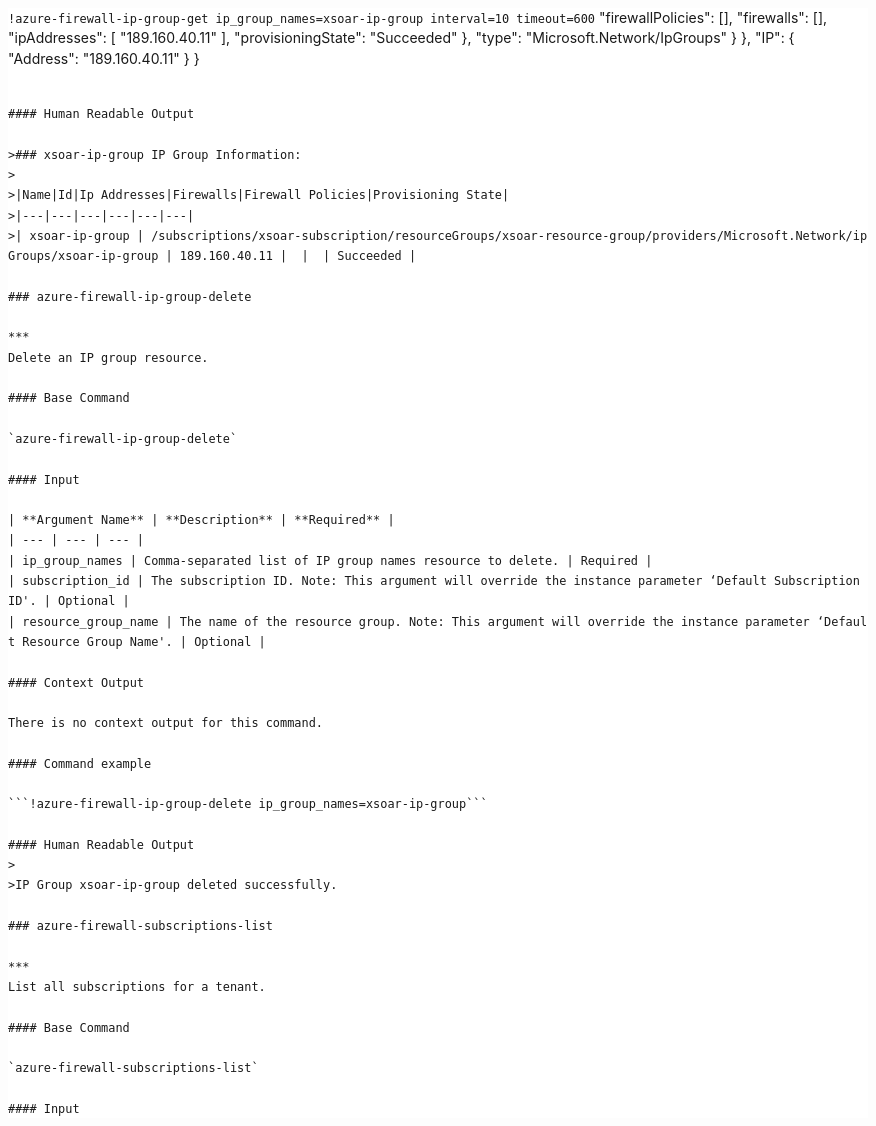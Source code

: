 ```!azure-firewall-ip-group-get ip_group_names=xsoar-ip-group interval=10 timeout=600```
                "firewallPolicies": [],
                "firewalls": [],
                "ipAddresses": [
                    "189.160.40.11"
                ],
                "provisioningState": "Succeeded"
            },
            "type": "Microsoft.Network/IpGroups"
        }
    },
    "IP": {
        "Address": "189.160.40.11"
    }
}
```

#### Human Readable Output

>### xsoar-ip-group IP Group Information:
>
>|Name|Id|Ip Addresses|Firewalls|Firewall Policies|Provisioning State|
>|---|---|---|---|---|---|
>| xsoar-ip-group | /subscriptions/xsoar-subscription/resourceGroups/xsoar-resource-group/providers/Microsoft.Network/ipGroups/xsoar-ip-group | 189.160.40.11 |  |  | Succeeded |

### azure-firewall-ip-group-delete

***
Delete an IP group resource.

#### Base Command

`azure-firewall-ip-group-delete`

#### Input

| **Argument Name** | **Description** | **Required** |
| --- | --- | --- |
| ip_group_names | Comma-separated list of IP group names resource to delete. | Required | 
| subscription_id | The subscription ID. Note: This argument will override the instance parameter ‘Default Subscription ID'. | Optional | 
| resource_group_name | The name of the resource group. Note: This argument will override the instance parameter ‘Default Resource Group Name'. | Optional | 

#### Context Output

There is no context output for this command.

#### Command example

```!azure-firewall-ip-group-delete ip_group_names=xsoar-ip-group```

#### Human Readable Output
>
>IP Group xsoar-ip-group deleted successfully.

### azure-firewall-subscriptions-list

***
List all subscriptions for a tenant.

#### Base Command

`azure-firewall-subscriptions-list`

#### Input
```